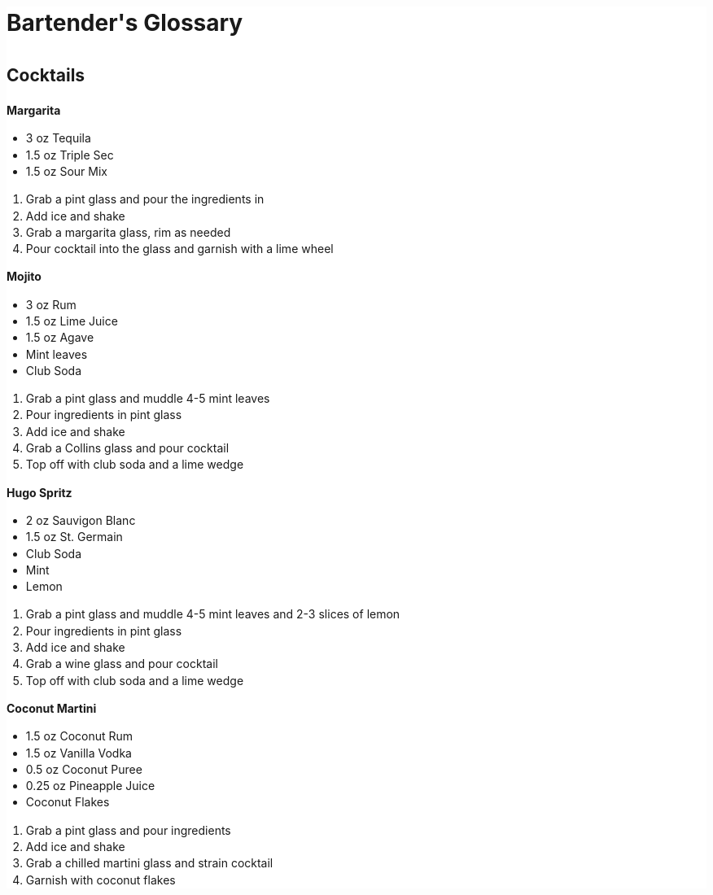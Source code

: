 # Bartender's Glossary

## Cocktails

**Margarita**

- 3 oz Tequila
- 1.5 oz Triple Sec
- 1.5 oz Sour Mix

1. Grab a pint glass and pour the ingredients in
2. Add ice and shake
3. Grab a margarita glass, rim as needed 
4. Pour cocktail into the glass and garnish with a lime wheel

**Mojito**

- 3 oz Rum
- 1.5 oz Lime Juice
- 1.5 oz Agave
- Mint leaves
- Club Soda

1. Grab a pint glass and muddle 4-5 mint leaves
2. Pour ingredients in pint glass
3. Add ice and shake
4. Grab a Collins glass and pour cocktail
5. Top off with club soda and a lime wedge

**Hugo Spritz**

- 2 oz Sauvigon Blanc
- 1.5 oz St. Germain
- Club Soda
- Mint
- Lemon

1. Grab a pint glass and muddle 4-5 mint leaves and 2-3 slices of lemon
2. Pour ingredients in pint glass
3. Add ice and shake
4. Grab a wine glass and pour cocktail
5. Top off with club soda and a lime wedge

**Coconut Martini**

- 1.5 oz Coconut Rum
- 1.5 oz Vanilla Vodka
- 0.5 oz Coconut Puree
- 0.25 oz Pineapple Juice
- Coconut Flakes

1. Grab a pint glass and pour ingredients
2. Add ice and shake
3. Grab a chilled martini glass and strain cocktail
4. Garnish with coconut flakes
